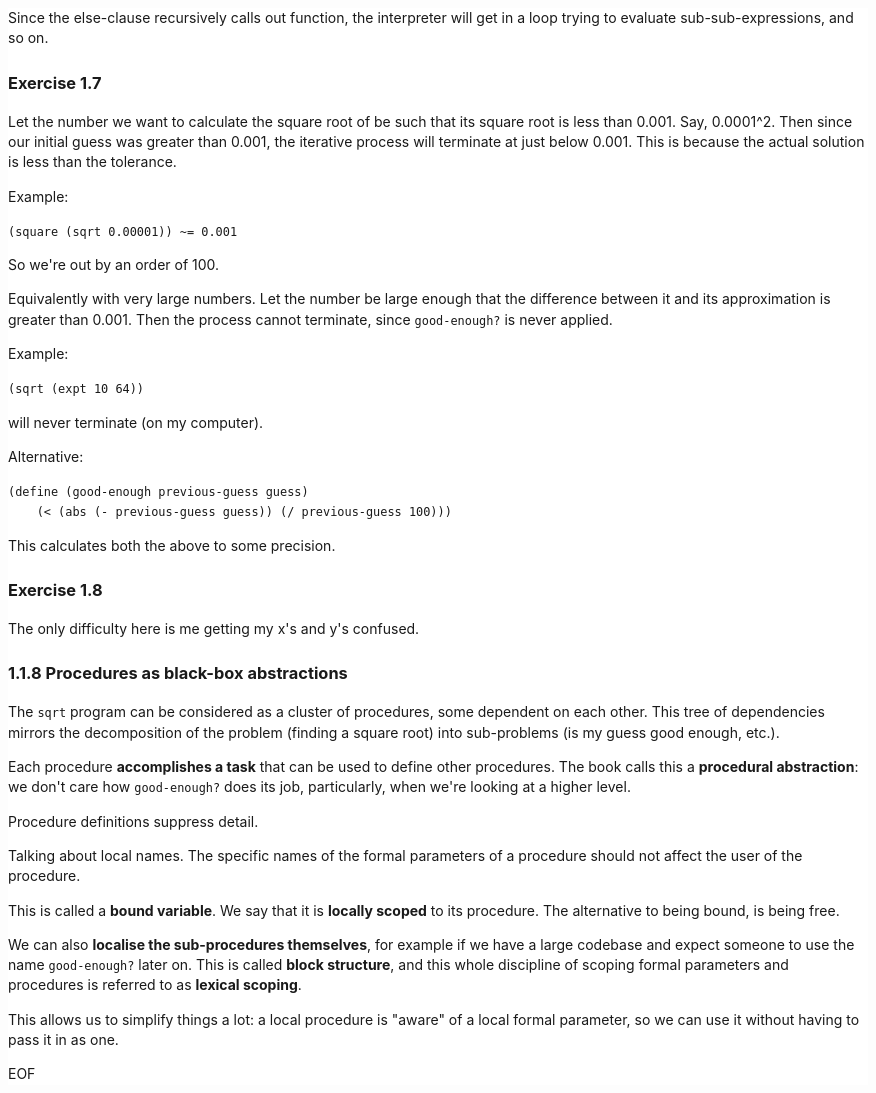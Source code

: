 Since the else-clause recursively calls out function, the interpreter will get
in a loop trying to evaluate sub-sub-expressions, and so on.

### Exercise 1.7

Let the number we want to calculate the square root of be such that its square
root is less than 0.001. Say, 0.0001^2. Then since our initial guess was
greater than 0.001, the iterative process will terminate at just below 0.001.
This is because the actual solution is less than the tolerance.

Example: 

	(square (sqrt 0.00001)) ~= 0.001

So we're out by an order of 100.

Equivalently with very large numbers. Let the number be large enough that the
difference between it and its approximation is greater than 0.001. Then the
process cannot terminate, since `good-enough?` is never applied.

Example:

	(sqrt (expt 10 64))

will never terminate (on my computer).

Alternative:

	(define (good-enough previous-guess guess)
		(< (abs (- previous-guess guess)) (/ previous-guess 100)))

This calculates both the above to some precision.

### Exercise 1.8

The only difficulty here is me getting my x's and y's confused.

### 1.1.8 Procedures as black-box abstractions

The `sqrt` program can be considered as a cluster of procedures, some dependent
on each other. This tree of dependencies mirrors the decomposition of the
problem (finding a square root) into sub-problems (is my guess good enough,
etc.).

Each procedure **accomplishes a task** that can be used to define other
procedures. The book calls this a **procedural abstraction**: we don't care how
`good-enough?` does its job, particularly, when we're looking at a higher
level.

Procedure definitions suppress detail.

Talking about local names. The specific names of the formal parameters of a
procedure should not affect the user of the procedure.

This is called a **bound variable**. We say that it is **locally scoped** to
its procedure. The alternative to being bound, is being free.

We can also **localise the sub-procedures themselves**, for example if we have
a large codebase and expect someone to use the name `good-enough?` later on.
This is called **block structure**, and this whole discipline of scoping
formal parameters and procedures is referred to as **lexical scoping**.

This allows us to simplify things a lot: a local procedure is "aware" of a
local formal parameter, so we can use it without having to pass it in as one.

EOF

